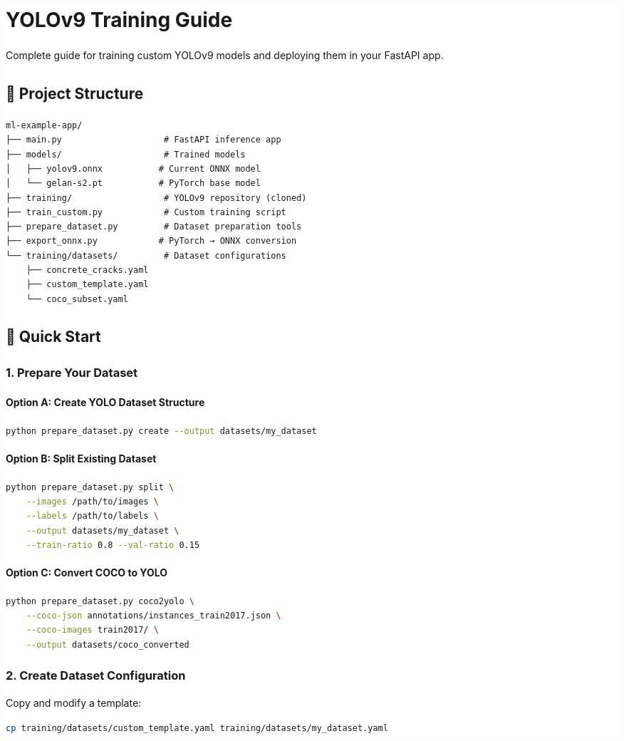 # YOLOv9 Training Guide

Complete guide for training custom YOLOv9 models and deploying them in your FastAPI app.

## 📁 Project Structure

```
ml-example-app/
├── main.py                    # FastAPI inference app
├── models/                    # Trained models
│   ├── yolov9.onnx           # Current ONNX model
│   └── gelan-s2.pt           # PyTorch base model
├── training/                  # YOLOv9 repository (cloned)
├── train_custom.py            # Custom training script
├── prepare_dataset.py         # Dataset preparation tools
├── export_onnx.py            # PyTorch → ONNX conversion
└── training/datasets/         # Dataset configurations
    ├── concrete_cracks.yaml
    ├── custom_template.yaml
    └── coco_subset.yaml
```

## 🚀 Quick Start

### 1. Prepare Your Dataset

#### Option A: Create YOLO Dataset Structure
```bash
python prepare_dataset.py create --output datasets/my_dataset
```

#### Option B: Split Existing Dataset
```bash
python prepare_dataset.py split \
    --images /path/to/images \
    --labels /path/to/labels \
    --output datasets/my_dataset \
    --train-ratio 0.8 --val-ratio 0.15
```

#### Option C: Convert COCO to YOLO
```bash
python prepare_dataset.py coco2yolo \
    --coco-json annotations/instances_train2017.json \
    --coco-images train2017/ \
    --output datasets/coco_converted
```

### 2. Create Dataset Configuration

Copy and modify a template:
```bash
cp training/datasets/custom_template.yaml training/datasets/my_dataset.yaml
```

